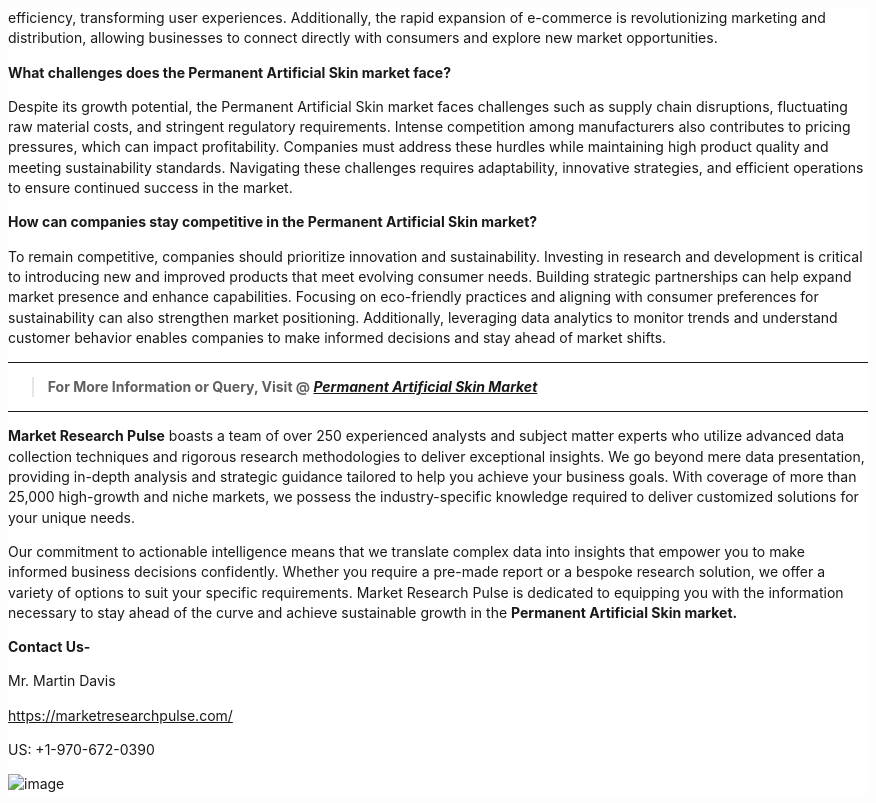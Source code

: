efficiency, transforming user experiences. Additionally, the rapid expansion of e-commerce is revolutionizing marketing and distribution, allowing businesses to connect directly with consumers and explore new market opportunities.</p><p><strong>What challenges does the Permanent Artificial Skin market face?</strong></p><p>Despite its growth potential, the Permanent Artificial Skin market faces challenges such as supply chain disruptions, fluctuating raw material costs, and stringent regulatory requirements. Intense competition among manufacturers also contributes to pricing pressures, which can impact profitability. Companies must address these hurdles while maintaining high product quality and meeting sustainability standards. Navigating these challenges requires adaptability, innovative strategies, and efficient operations to ensure continued success in the market.</p><p><strong>How can companies stay competitive in the Permanent Artificial Skin market?</strong></p><p>To remain competitive, companies should prioritize innovation and sustainability. Investing in research and development is critical to introducing new and improved products that meet evolving consumer needs. Building strategic partnerships can help expand market presence and enhance capabilities. Focusing on eco-friendly practices and aligning with consumer preferences for sustainability can also strengthen market positioning. Additionally, leveraging data analytics to monitor trends and understand customer behavior enables companies to make informed decisions and stay ahead of market shifts.</p><hr /><blockquote><p><strong>For More Information or Query, Visit @&nbsp;<em><a href="https://marketresearchpulse.com/report/50785/permanent-artificial-skin-market?utm_source=Linkedin&utm_medium=0115">Permanent Artificial Skin Market</a></em></strong></p></blockquote><hr /><p><strong>Market Research Pulse</strong> boasts a team of over 250 experienced analysts and subject matter experts who utilize advanced data collection techniques and rigorous research methodologies to deliver exceptional insights. We go beyond mere data presentation, providing in-depth analysis and strategic guidance tailored to help you achieve your business goals. With coverage of more than 25,000 high-growth and niche markets, we possess the industry-specific knowledge required to deliver customized solutions for your unique needs.</p><p>Our commitment to actionable intelligence means that we translate complex data into insights that empower you to make informed business decisions confidently. Whether you require a pre-made report or a bespoke research solution, we offer a variety of options to suit your specific requirements. Market Research Pulse is dedicated to equipping you with the information necessary to stay ahead of the curve and achieve sustainable growth in the <strong>Permanent Artificial Skin market.</strong></p><p><strong>Contact Us-</strong></p><p>Mr. Martin Davis</p><p>https://marketresearchpulse.com/</p><p>US: +1-970-672-0390</p>
![image](https://github.com/user-attachments/assets/6314930f-8be6-495a-9f0c-3479ef5b5ad0)
